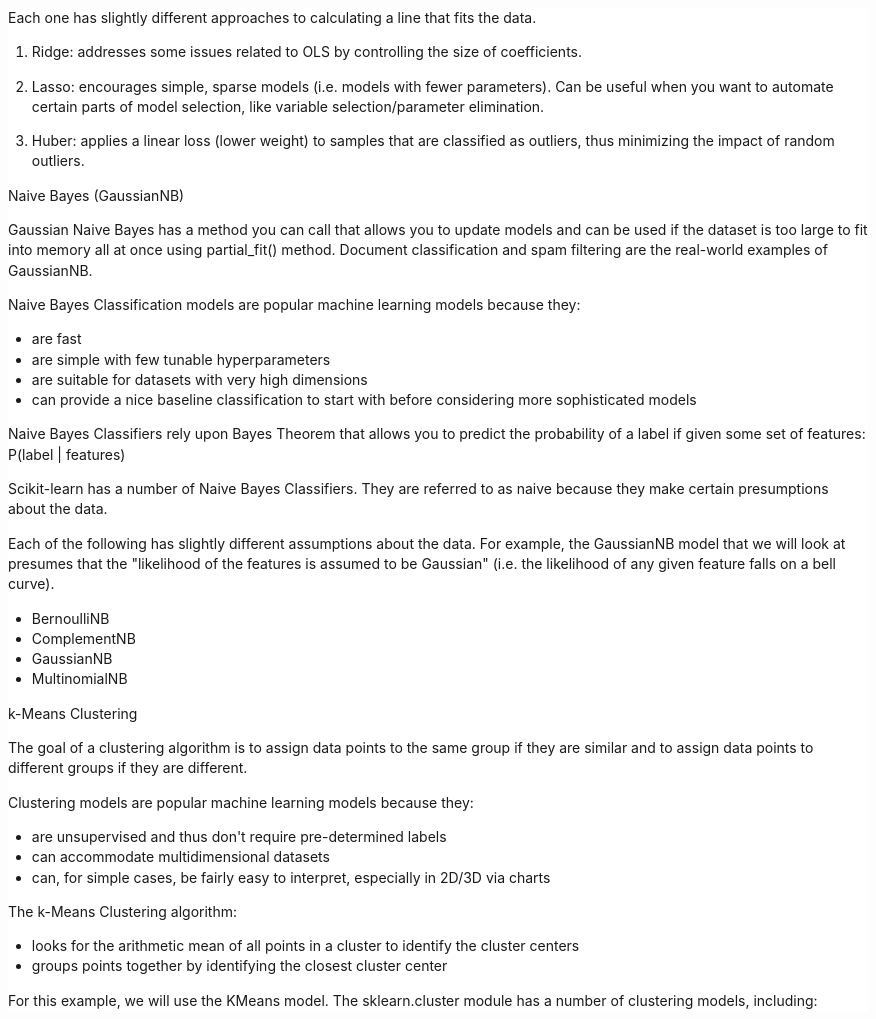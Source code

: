 Each one has slightly different approaches to calculating a line that fits the data.

1. Ridge: addresses some issues related to OLS by controlling the size of coefficients.

2. Lasso: encourages simple, sparse models (i.e. models with fewer parameters). Can be useful when you want to automate certain parts of model selection, like variable selection/parameter elimination.

3. Huber: applies a linear loss (lower weight) to samples that are classified as outliers, thus minimizing the impact of random outliers.

Naive Bayes (GaussianNB)

Gaussian Naive Bayes has a method you can call that allows you to update models and can be used if the dataset is too large to fit into memory all at once using partial_fit() method.
Document classification and spam filtering are the real-world examples of GaussianNB.

Naive Bayes Classification models are popular machine learning models because they:

* are fast
* are simple with few tunable hyperparameters
* are suitable for datasets with very high dimensions
* can provide a nice baseline classification to start with before considering more sophisticated models

Naive Bayes Classifiers rely upon Bayes Theorem that allows you to predict the probability of a label if given some set of features:
P(label | features)

Scikit-learn has a number of Naive Bayes Classifiers. They are referred to as naive because they make certain presumptions about the data.

Each of the following has slightly different assumptions about the data. For example, the GaussianNB model that we will look at presumes that the "likelihood of the features is assumed to be Gaussian" (i.e. the likelihood of any given feature falls on a bell curve).

* BernoulliNB
* ComplementNB
* GaussianNB
* MultinomialNB

k-Means Clustering

The goal of a clustering algorithm is to assign data points to the same group if they are similar and to assign data points to different groups if they are different.

Clustering models are popular machine learning models because they:

* are unsupervised and thus don't require pre-determined labels
* can accommodate multidimensional datasets
* can, for simple cases, be fairly easy to interpret, especially in 2D/3D via charts

The k-Means Clustering algorithm:

* looks for the arithmetic mean of all points in a cluster to identify the cluster centers
* groups points together by identifying the closest cluster center

For this example, we will use the KMeans model. The sklearn.cluster module has a number of clustering models, including:
